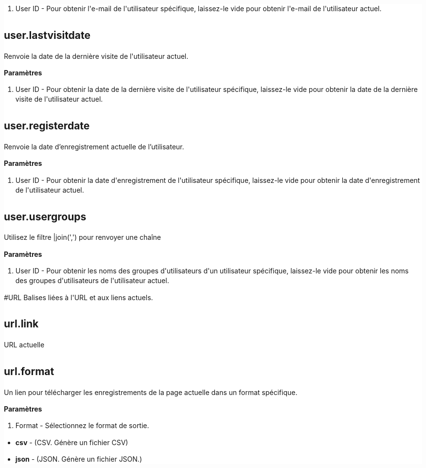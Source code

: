 1. User ID - Pour obtenir l'e-mail de l'utilisateur spécifique, laissez-le vide pour obtenir l'e-mail de l'utilisateur actuel.


## user.lastvisitdate

Renvoie la date de la dernière visite de l'utilisateur actuel.

**Paramètres**

1. User ID - Pour obtenir la date de la dernière visite de l'utilisateur spécifique, laissez-le vide pour obtenir la date de la dernière visite de l'utilisateur actuel.


## user.registerdate

Renvoie la date d’enregistrement actuelle de l’utilisateur.

**Paramètres**

1. User ID - Pour obtenir la date d'enregistrement de l'utilisateur spécifique, laissez-le vide pour obtenir la date d'enregistrement de l'utilisateur actuel.


## user.usergroups

Utilisez le filtre |join(',') pour renvoyer une chaîne

**Paramètres**

1. User ID - Pour obtenir les noms des groupes d'utilisateurs d'un utilisateur spécifique, laissez-le vide pour obtenir les noms des groupes d'utilisateurs de l'utilisateur actuel.





#URL
Balises liées à l'URL et aux liens actuels.

## url.link

URL actuelle


## url.format

Un lien pour télécharger les enregistrements de la page actuelle dans un format spécifique.

**Paramètres**

1. Format - Sélectionnez le format de sortie.

    

* **csv** - (CSV. Génère un fichier CSV)

    

* **json** - (JSON. Génère un fichier JSON.)
